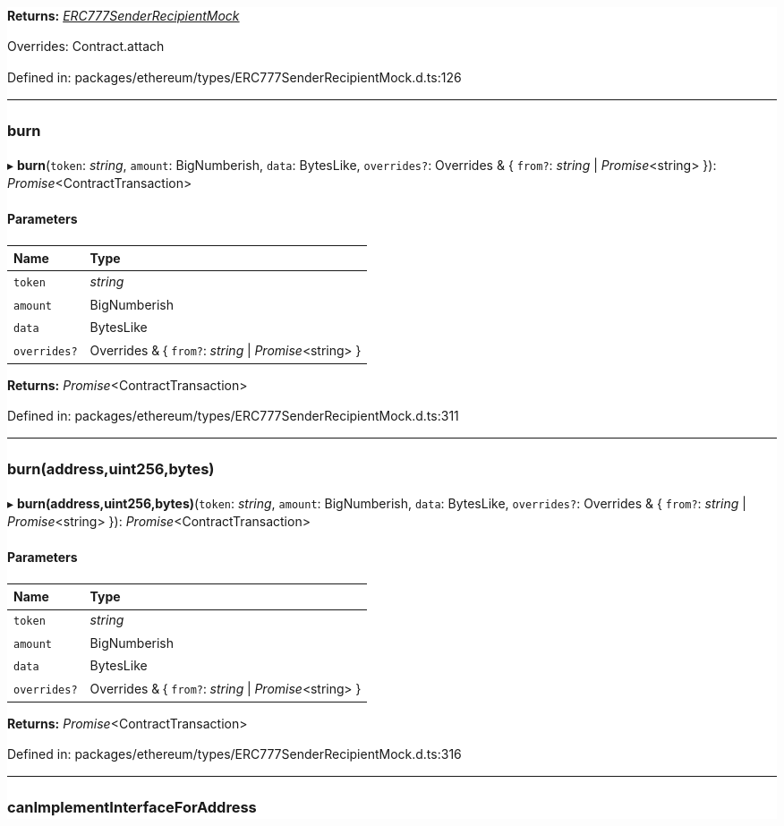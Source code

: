 **Returns:** [*ERC777SenderRecipientMock*](erc777senderrecipientmock.md)

Overrides: Contract.attach

Defined in: packages/ethereum/types/ERC777SenderRecipientMock.d.ts:126

___

### burn

▸ **burn**(`token`: *string*, `amount`: BigNumberish, `data`: BytesLike, `overrides?`: Overrides & { `from?`: *string* \| *Promise*<string\>  }): *Promise*<ContractTransaction\>

#### Parameters

| Name | Type |
| :------ | :------ |
| `token` | *string* |
| `amount` | BigNumberish |
| `data` | BytesLike |
| `overrides?` | Overrides & { `from?`: *string* \| *Promise*<string\>  } |

**Returns:** *Promise*<ContractTransaction\>

Defined in: packages/ethereum/types/ERC777SenderRecipientMock.d.ts:311

___

### burn(address,uint256,bytes)

▸ **burn(address,uint256,bytes)**(`token`: *string*, `amount`: BigNumberish, `data`: BytesLike, `overrides?`: Overrides & { `from?`: *string* \| *Promise*<string\>  }): *Promise*<ContractTransaction\>

#### Parameters

| Name | Type |
| :------ | :------ |
| `token` | *string* |
| `amount` | BigNumberish |
| `data` | BytesLike |
| `overrides?` | Overrides & { `from?`: *string* \| *Promise*<string\>  } |

**Returns:** *Promise*<ContractTransaction\>

Defined in: packages/ethereum/types/ERC777SenderRecipientMock.d.ts:316

___

### canImplementInterfaceForAddress
